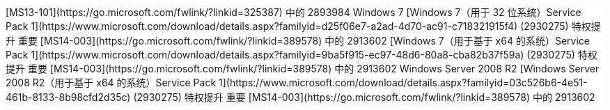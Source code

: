 <td style="border:1px solid black;">
[MS13-101](https://go.microsoft.com/fwlink/?linkid=325387) 中的 2893984
</td>
</tr>
<tr>
<th colspan="4" style="border:1px solid black;">
Windows 7
</th>
</tr>
<tr>
<td style="border:1px solid black;">
[Windows 7（用于 32 位系统）Service Pack 1](https://www.microsoft.com/download/details.aspx?familyid=d25f06e7-a2ad-4d70-ac91-c718321915f4)  
(2930275)
</td>
<td style="border:1px solid black;">
特权提升
</td>
<td style="border:1px solid black;">
重要
</td>
<td style="border:1px solid black;">
[MS14-003](https://go.microsoft.com/fwlink/?linkid=389578) 中的 2913602
</td>
</tr>
<tr class="alternateRow">
<td style="border:1px solid black;">
[Windows 7（用于基于 x64 的系统）Service Pack 1](https://www.microsoft.com/download/details.aspx?familyid=9ba5f915-ec97-48d6-80a8-cba82b37f59a)  
(2930275)
</td>
<td style="border:1px solid black;">
特权提升
</td>
<td style="border:1px solid black;">
重要
</td>
<td style="border:1px solid black;">
[MS14-003](https://go.microsoft.com/fwlink/?linkid=389578) 中的 2913602
</td>
</tr>
<tr>
<th colspan="4" style="border:1px solid black;">
Windows Server 2008 R2
</th>
</tr>
<tr>
<td style="border:1px solid black;">
[Windows Server 2008 R2（用于基于 x64 的系统）Service Pack 1](https://www.microsoft.com/download/details.aspx?familyid=03c526b6-4e51-461b-8133-8b98cfd2d35c)  
(2930275)
</td>
<td style="border:1px solid black;">
特权提升
</td>
<td style="border:1px solid black;">
重要
</td>
<td style="border:1px solid black;">
[MS14-003](https://go.microsoft.com/fwlink/?linkid=389578) 中的 2913602
</td>
</tr>
<tr class="alternateRow">
<td style="border:1px solid black;">